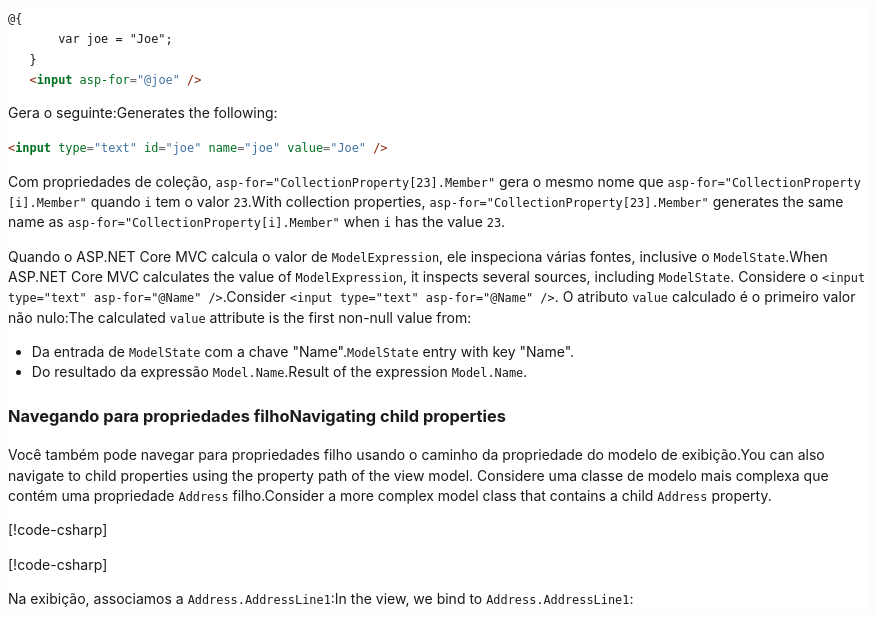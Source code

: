 ```HTML
@{
       var joe = "Joe";
   }
   <input asp-for="@joe" />
```

<span data-ttu-id="053c7-199">Gera o seguinte:</span><span class="sxs-lookup"><span data-stu-id="053c7-199">Generates the following:</span></span>

```HTML
<input type="text" id="joe" name="joe" value="Joe" />
```

<span data-ttu-id="053c7-200">Com propriedades de coleção, `asp-for="CollectionProperty[23].Member"` gera o mesmo nome que `asp-for="CollectionProperty[i].Member"` quando `i` tem o valor `23`.</span><span class="sxs-lookup"><span data-stu-id="053c7-200">With collection properties, `asp-for="CollectionProperty[23].Member"` generates the same name as `asp-for="CollectionProperty[i].Member"` when `i` has the value `23`.</span></span>

<span data-ttu-id="053c7-201">Quando o ASP.NET Core MVC calcula o valor de `ModelExpression`, ele inspeciona várias fontes, inclusive o `ModelState`.</span><span class="sxs-lookup"><span data-stu-id="053c7-201">When ASP.NET Core MVC calculates the value of `ModelExpression`, it inspects several sources, including `ModelState`.</span></span> <span data-ttu-id="053c7-202">Considere o `<input type="text" asp-for="@Name" />`.</span><span class="sxs-lookup"><span data-stu-id="053c7-202">Consider `<input type="text" asp-for="@Name" />`.</span></span> <span data-ttu-id="053c7-203">O atributo `value` calculado é o primeiro valor não nulo:</span><span class="sxs-lookup"><span data-stu-id="053c7-203">The calculated `value` attribute is the first non-null value from:</span></span>

* <span data-ttu-id="053c7-204">Da entrada de `ModelState` com a chave "Name".</span><span class="sxs-lookup"><span data-stu-id="053c7-204">`ModelState` entry with key "Name".</span></span>
* <span data-ttu-id="053c7-205">Do resultado da expressão `Model.Name`.</span><span class="sxs-lookup"><span data-stu-id="053c7-205">Result of the expression `Model.Name`.</span></span>

### <a name="navigating-child-properties"></a><span data-ttu-id="053c7-206">Navegando para propriedades filho</span><span class="sxs-lookup"><span data-stu-id="053c7-206">Navigating child properties</span></span>

<span data-ttu-id="053c7-207">Você também pode navegar para propriedades filho usando o caminho da propriedade do modelo de exibição.</span><span class="sxs-lookup"><span data-stu-id="053c7-207">You can also navigate to child properties using the property path of the view model.</span></span> <span data-ttu-id="053c7-208">Considere uma classe de modelo mais complexa que contém uma propriedade `Address` filho.</span><span class="sxs-lookup"><span data-stu-id="053c7-208">Consider a more complex model class that contains a child `Address` property.</span></span>

[!code-csharp[](../../mvc/views/working-with-forms/sample/final/ViewModels/AddressViewModel.cs?highlight=1,2,3,4&range=5-8)]

[!code-csharp[](../../mvc/views/working-with-forms/sample/final/ViewModels/RegisterAddressViewModel.cs?highlight=8&range=5-13)]

<span data-ttu-id="053c7-209">Na exibição, associamos a `Address.AddressLine1`:</span><span class="sxs-lookup"><span data-stu-id="053c7-209">In the view, we bind to `Address.AddressLine1`:</span></span>
